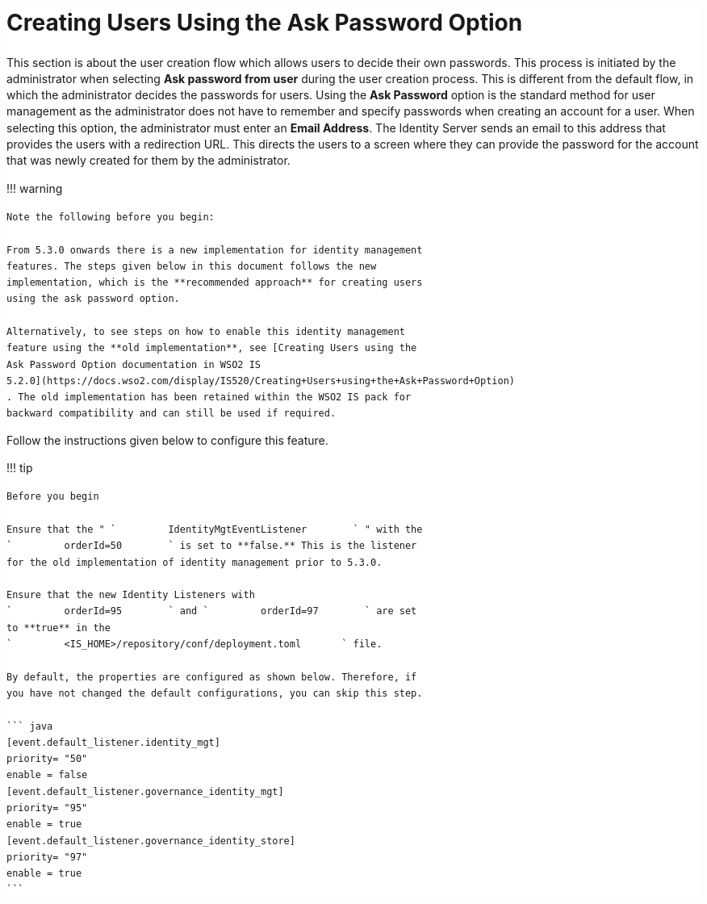 # Creating Users Using the Ask Password Option

This section is about the user creation flow which allows users to
decide their own passwords. This process is initiated by the
administrator when selecting **Ask password from user** during the user
creation process. This is different from the default flow, in which the
administrator decides the passwords for users. Using the **Ask
Password** option is the standard method for user management as the
administrator does not have to remember and specify passwords when
creating an account for a user. When selecting this option, the
administrator must enter an **Email Address**. The Identity Server
sends an email to this address that provides the users with a
redirection URL. This directs the users to a screen where they can
provide the password for the account that was newly created for them by
the administrator.

!!! warning
    
    Note the following before you begin:
    
    From 5.3.0 onwards there is a new implementation for identity management
    features. The steps given below in this document follows the new
    implementation, which is the **recommended approach** for creating users
    using the ask password option.
    
    Alternatively, to see steps on how to enable this identity management
    feature using the **old implementation**, see [Creating Users using the
    Ask Password Option documentation in WSO2 IS
    5.2.0](https://docs.wso2.com/display/IS520/Creating+Users+using+the+Ask+Password+Option)
    . The old implementation has been retained within the WSO2 IS pack for
    backward compatibility and can still be used if required.
    

Follow the instructions given below to configure this feature.

!!! tip
    
    Before you begin
    
    Ensure that the " `         IdentityMgtEventListener        ` " with the
    `         orderId=50        ` is set to **false.** This is the listener
    for the old implementation of identity management prior to 5.3.0.
    
    Ensure that the new Identity Listeners with
    `         orderId=95        ` and `         orderId=97        ` are set
    to **true** in the
    `         <IS_HOME>/repository/conf/deployment.toml       ` file.
    
    By default, the properties are configured as shown below. Therefore, if
    you have not changed the default configurations, you can skip this step.
    
    ``` java
    [event.default_listener.identity_mgt]
    priority= "50"
    enable = false
    [event.default_listener.governance_identity_mgt]
    priority= "95"
    enable = true
    [event.default_listener.governance_identity_store]
    priority= "97"
    enable = true
    ```
